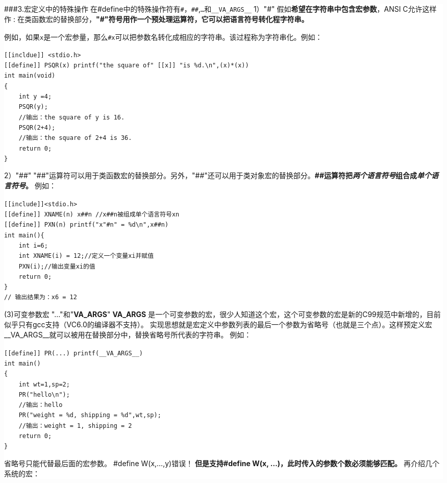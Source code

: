 ###3.宏定义中的特殊操作
在#define中的特殊操作符有`#`，`##`,`…`和`__VA_ARGS__`
1）"#"
假如**希望在字符串中包含宏参数**，ANSI C允许这样作 : 在类函数宏的替换部分，**"#"符号用作一个预处理运算符，它可以把语言符号转化程字符串。**

例如，如果`x`是一个宏参量，那么`#x`可以把参数名转化成相应的字符串。该过程称为字符串化。例如：
```
[[incldue]] <stdio.h>
[[define]] PSQR(x) printf("the square of" [[x]] "is %d.\n",(x)*(x))
int main(void)
{
    int y =4;
    PSQR(y);
    //输出：the square of y is 16.
    PSQR(2+4);
    //输出：the square of 2+4 is 36.
    return 0;
}
```
2）"##"
"##"运算符可以用于类函数宏的替换部分。另外，"##"还可以用于类对象宏的替换部分。**##运算符把*两个语言符号*组合成*单个语言符号*。**
例如：
```
[[include]]<stdio.h>
[[define]] XNAME(n) x##n //x##n被组成单个语言符号xn
[[define]] PXN(n) printf("x"#n" = %d\n",x##n)
int main(){
	int i=6;
	int XNAME(i) = 12;//定义一个变量xi并赋值
	PXN(i);//输出变量xi的值
	return 0;
}
// 输出结果为：x6 = 12
```
(3)可变参数宏 "…"和"__VA_ARGS__"
__VA_ARGS__ 是一个可变参数的宏，很少人知道这个宏，这个可变参数的宏是新的C99规范中新增的，目前似乎只有gcc支持（VC6.0的编译器不支持）。
实现思想就是宏定义中参数列表的最后一个参数为省略号（也就是三个点）。这样预定义宏__VA_ARGS__就可以被用在替换部分中，替换省略号所代表的字符串。
例如：

	[[define]] PR(...) printf(__VA_ARGS__)
	int main()
	{
	    int wt=1,sp=2;
	    PR("hello\n");
	    //输出：hello
	    PR("weight = %d, shipping = %d",wt,sp);
	    //输出：weight = 1, shipping = 2
	    return 0;
	}
省略号只能代替最后面的宏参数。
\#define W(x,…,y)错误！
**但是支持#define W(x, …)，此时传入的参数个数必须能够匹配。**
再介绍几个系统的宏：

